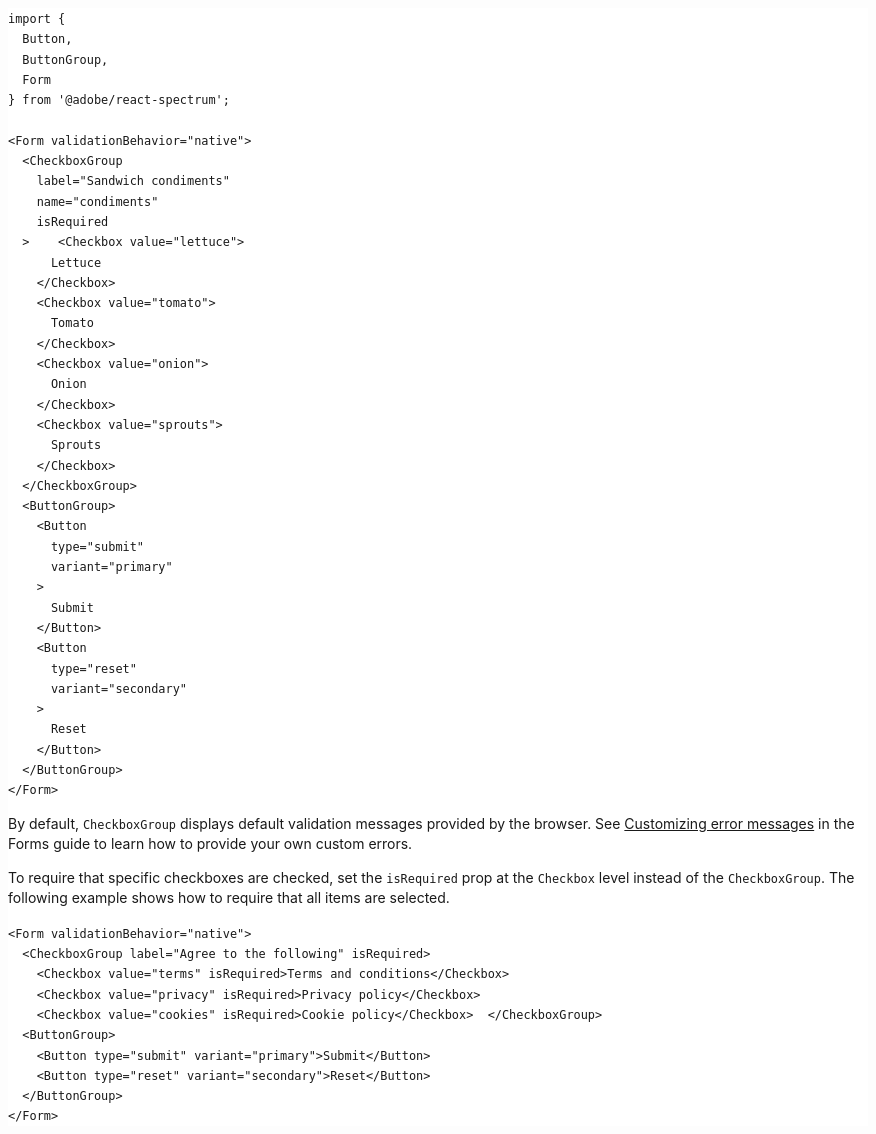 ```
import {
  Button,
  ButtonGroup,
  Form
} from '@adobe/react-spectrum';

<Form validationBehavior="native">
  <CheckboxGroup
    label="Sandwich condiments"
    name="condiments"
    isRequired
  >    <Checkbox value="lettuce">
      Lettuce
    </Checkbox>
    <Checkbox value="tomato">
      Tomato
    </Checkbox>
    <Checkbox value="onion">
      Onion
    </Checkbox>
    <Checkbox value="sprouts">
      Sprouts
    </Checkbox>
  </CheckboxGroup>
  <ButtonGroup>
    <Button
      type="submit"
      variant="primary"
    >
      Submit
    </Button>
    <Button
      type="reset"
      variant="secondary"
    >
      Reset
    </Button>
  </ButtonGroup>
</Form>
```

By default, `CheckboxGroup` displays default validation messages provided by the browser. See [Customizing error messages](https://react-spectrum.adobe.com/react-spectrum/forms.html#customizing-error-messages) in the Forms guide to learn how to provide your own custom errors.

To require that specific checkboxes are checked, set the `isRequired` prop at the `Checkbox` level instead of the `CheckboxGroup`. The following example shows how to require that all items are selected.

```
<Form validationBehavior="native">
  <CheckboxGroup label="Agree to the following" isRequired>
    <Checkbox value="terms" isRequired>Terms and conditions</Checkbox>
    <Checkbox value="privacy" isRequired>Privacy policy</Checkbox>
    <Checkbox value="cookies" isRequired>Cookie policy</Checkbox>  </CheckboxGroup>
  <ButtonGroup>
    <Button type="submit" variant="primary">Submit</Button>
    <Button type="reset" variant="secondary">Reset</Button>
  </ButtonGroup>
</Form>
```
